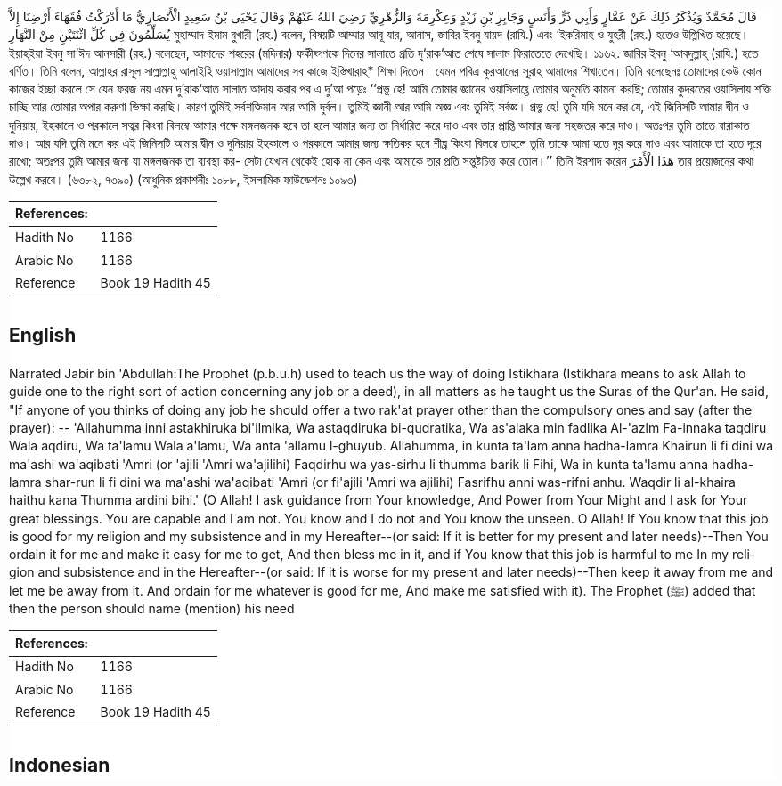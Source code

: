 قَالَ مُحَمَّدٌ وَيُذْكَرُ ذَلِكَ عَنْ عَمَّارٍ وَأَبِي ذَرٍّ وَأَنَسٍ وَجَابِرِ بْنِ زَيْدٍ وَعِكْرِمَةَ وَالزُّهْرِيِّ رَضِيَ اللهُ عَنْهُمْ وَقَالَ يَحْيَى بْنُ سَعِيدٍ الْأَنْصَارِيُّ مَا أَدْرَكْتُ فُقَهَاءَ أَرْضِنَا إِلاَّ يُسَلِّمُونَ فِي كُلِّ اثْنَتَيْنِ مِنْ النَّهَارِ মুহাম্মাদ ইমাম বুখারী (রহ.) বলেন, বিষয়টি আম্মার আবূ যার, আনাস, জাবির ইবনু যায়দ (রাযি.) এবং ‘ইকরিমাহ ও যুহরী (রহ.) হতেও উল্লিখিত হয়েছে। ইয়াহ্ইয়া ইবনু সা‘ঈদ আনসারী (রহ.) বলেছেন, আমাদের শহরের (মদিনার) ফকীহ্গণকে দিনের সালাতে প্রতি দু‘রাক‘আত শেষে সালাম ফিরাতেতে দেখেছি। ১১৬২. জাবির ইবনু ‘আবদুল্লাহ্ (রাযি.) হতে বর্ণিত। তিনি বলেন, আল্লাহর রাসূল সাল্লাল্লাহু আলাইহি ওয়াসাল্লাম আমাদের সব কাজে ইস্তিখারাহ্* শিক্ষা দিতেন। যেমন পবিত্র কুরআনের সূরাহ্ আমাদের শিখাতেন। তিনি বলেছেনঃ তোমাদের কেউ কোন কাজের ইচ্ছা করলে সে যেন ফরজ নয় এমন দু’রাক‘আত সালাত আদায় করার পর এ দু’আ পড়েঃ ‘‘প্রভু হে! আমি তোমার জ্ঞানের ওয়াসিলাহ্তে তোমার অনুমতি কামনা করছি; তোমার কুদরতের ওয়াসিলায় শক্তি চাচ্ছি আর তোমার অপার করুণা ভিক্ষা করছি। কারণ তুমিই সর্বশক্তিমান আর আমি দুর্বল। তুমিই জ্ঞানী আর আমি অজ্ঞ এবং তুমিই সর্বজ্ঞ। প্রভু হে! তুমি যদি মনে কর যে, এই জিনিসটি আমার দ্বীন ও দুনিয়ায়, ইহকালে ও পরকালে সত্বর কিংবা বিলম্বে আমার পক্ষে মঙ্গলজনক হবে তা হলে আমার জন্য তা নির্ধারিত করে দাও এবং তার প্রাপ্তি আমার জন্য সহজতর করে দাও। অতঃপর তুমি তাতে বারাকাত দাও। আর যদি তুমি মনে কর এই জিনিসটি আমার দ্বীন ও দুনিয়ায় ইহকালে ও পরকালে আমার জন্য ক্ষতিকর হবে শীঘ্র কিংবা বিলম্বে তাহলে তুমি তাকে আমা হতে দূর করে দাও এবং আমাকে তা হতে দূরে রাখো; অতঃপর তুমি আমার জন্য যা মঙ্গলজনক তা ব্যবস্থা কর- সেটা যেখান থেকেই হোক না কেন এবং আমাকে তার প্রতি সন্তুষ্টচিত্ত করে তোল।’’ তিনি ইরশাদ করেন هَذَا الْأَمْرَ তার প্রয়োজনের কথা উল্লেখ করবে। (৬৩৮২, ৭৩৯০) (আধুনিক প্রকাশনীঃ ১০৮৮, ইসলামিক ফাউন্ডেশনঃ ১০৯৩)
</div>
<div style={{backgroundColor:'#f8f9fa',padding:20, marginBottom: 10}}><table> <thead> <tr> <th>References:</th> <th></th> </tr> </thead> <tbody><tr><td>Hadith No</td><td>1166</td></tr><tr><td>Arabic No</td><td>1166</td></tr><tr><td>Reference</td><td>Book 19 Hadith 45</td></tr></tbody></table></div>

## English


<div dir="ltr" lang="en" style={{fontSize:'larger',backgroundColor:'#f8f9fa',padding:20}}>
Narrated Jabir bin 'Abdullah:The Prophet (p.b.u.h) used to teach us the way of doing Istikhara (Istikhara means to ask Allah to guide one to the right sort of action concerning any job or a deed), in all matters as he taught us the Suras of the Qur'an. He said, "If anyone of you thinks of doing any job he should offer a two rak'at prayer other than the compulsory ones and say (after the prayer): -- 'Allahumma inni astakhiruka bi'ilmika, Wa astaqdiruka bi-qudratika, Wa as'alaka min fadlika Al-'azlm Fa-innaka taqdiru Wala aqdiru, Wa ta'lamu Wala a'lamu, Wa anta 'allamu l-ghuyub. Allahumma, in kunta ta'lam anna hadha-lamra Khairun li fi dini wa ma'ashi wa'aqibati 'Amri (or 'ajili 'Amri wa'ajilihi) Faqdirhu wa yas-sirhu li thumma barik li Fihi, Wa in kunta ta'lamu anna hadha-lamra shar-run li fi dini wa ma'ashi wa'aqibati 'Amri (or fi'ajili 'Amri wa ajilihi) Fasrifhu anni was-rifni anhu. Waqdir li al-khaira haithu kana Thumma ardini bihi.' (O Allah! I ask guidance from Your knowledge, And Power from Your Might and I ask for Your great blessings. You are capable and I am not. You know and I do not and You know the unseen. O Allah! If You know that this job is good for my religion and my subsistence and in my Hereafter--(or said: If it is better for my present and later needs)--Then You ordain it for me and make it easy for me to get, And then bless me in it, and if You know that this job is harmful to me In my religion and subsistence and in the Hereafter--(or said: If it is worse for my present and later needs)--Then keep it away from me and let me be away from it. And ordain for me whatever is good for me, And make me satisfied with it). The Prophet (ﷺ) added that then the person should name (mention) his need
</div>
<div style={{backgroundColor:'#f8f9fa',padding:20, marginBottom: 10}}><table> <thead> <tr> <th>References:</th> <th></th> </tr> </thead> <tbody><tr><td>Hadith No</td><td>1166</td></tr><tr><td>Arabic No</td><td>1166</td></tr><tr><td>Reference</td><td>Book 19 Hadith 45</td></tr></tbody></table></div>

## Indonesian
